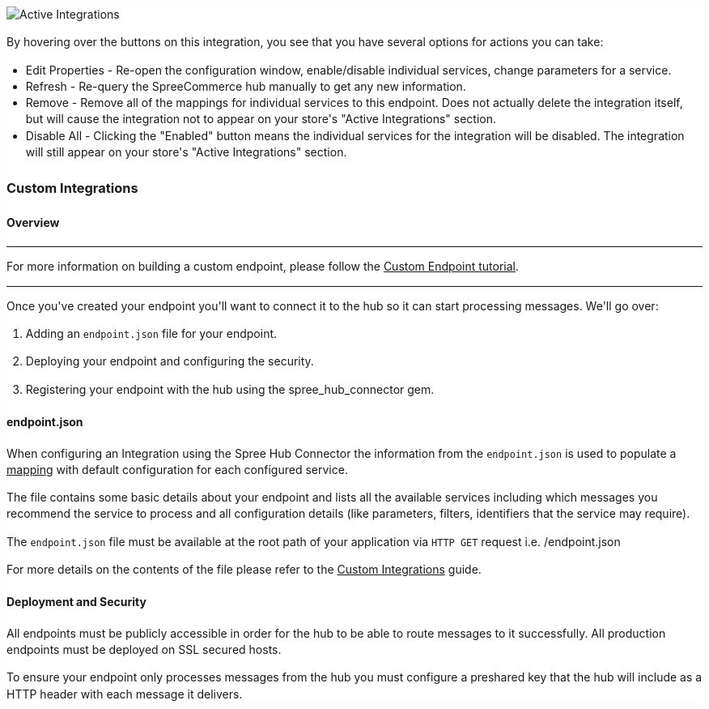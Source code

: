 ![Active Integrations](/images/integration/active_integrations.jpg)

By hovering over the buttons on this integration, you see that you have several options for actions you can take:

* Edit Properties - Re-open the configuration window, enable/disable individual services, change parameters for a service.
* Refresh - Re-query the SpreeCommerce hub manually to get any new information.
* Remove - Remove all of the mappings for individual services to this endpoint. Does not actually delete the integration itself, but will cause the integration not to appear on your store's "Active Integrations" section.
* Disable All - Clicking the "Enabled" button means the individual services for the integration will be disabled. The integration will still appear on your store's "Active Integrations" section.

### Custom Integrations

#### Overview

***
For more information on building a custom endpoint, please follow the [Custom Endpoint tutorial](basic_endpoints_tutorial).
***

Once you've created your endpoint you'll want to connect it to the hub so it can start processing messages. We'll go over:

1. Adding an `endpoint.json` file for your endpoint.

2. Deploying your endpoint and configuring the security.

3. Registering your endpoint with the hub using the spree_hub_connector gem.

#### endpoint.json

When configuring an Integration using the Spree Hub Connector the information from the `endpoint.json` is used to populate a [mapping](/integration/mapping_basics.html) with default configuration for each configured service.

The file contains some basic details about your endpoint and lists all the available services including which messages you recommend the service to process and all configuration details (like parameters, filters, identifiers that the service may require).

The `endpoint.json` file must be available at the root path of your application via `HTTP GET` request i.e. /endpoint.json

For more details on the contents of the file please refer to the [Custom Integrations](/integration/custom_integrations.html) guide.

#### Deployment and Security

All endpoints must be publicly accessible in order for the hub to be able to route messages to it successfully. All production endpoints must be deployed on SSL secured hosts.

To ensure your endpoint only processes messages from the hub you must configure a preshared key that the hub will include as a HTTP header with each message it delivers.

